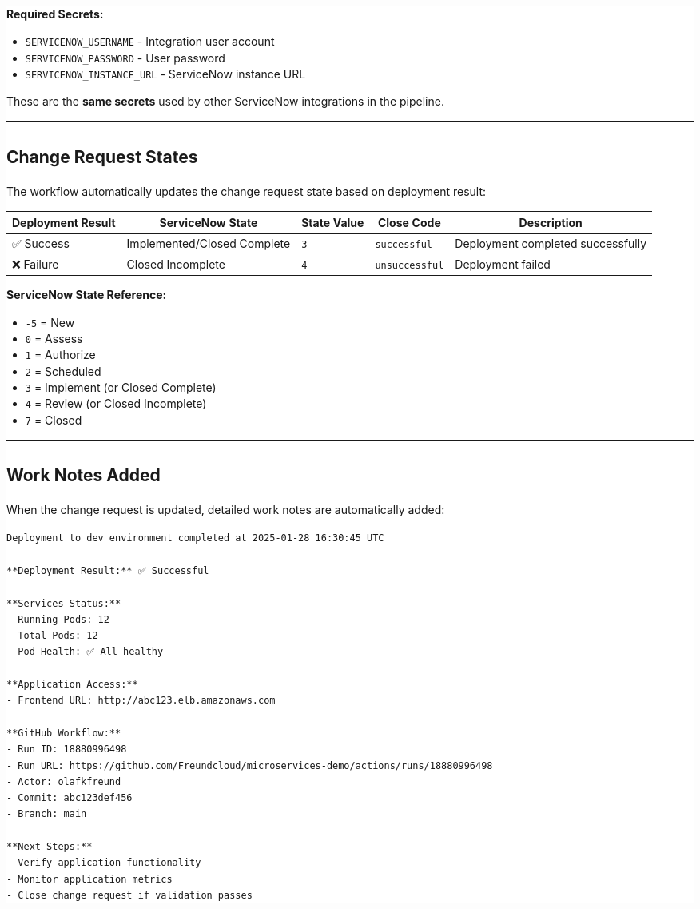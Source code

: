 **Required Secrets:**
- `SERVICENOW_USERNAME` - Integration user account
- `SERVICENOW_PASSWORD` - User password
- `SERVICENOW_INSTANCE_URL` - ServiceNow instance URL

These are the **same secrets** used by other ServiceNow integrations in the pipeline.

---

## Change Request States

The workflow automatically updates the change request state based on deployment result:

| Deployment Result | ServiceNow State | State Value | Close Code | Description |
|-------------------|------------------|-------------|------------|-------------|
| ✅ Success | Implemented/Closed Complete | `3` | `successful` | Deployment completed successfully |
| ❌ Failure | Closed Incomplete | `4` | `unsuccessful` | Deployment failed |

**ServiceNow State Reference:**
- `-5` = New
- `0` = Assess
- `1` = Authorize
- `2` = Scheduled
- `3` = Implement (or Closed Complete)
- `4` = Review (or Closed Incomplete)
- `7` = Closed

---

## Work Notes Added

When the change request is updated, detailed work notes are automatically added:

```
Deployment to dev environment completed at 2025-01-28 16:30:45 UTC

**Deployment Result:** ✅ Successful

**Services Status:**
- Running Pods: 12
- Total Pods: 12
- Pod Health: ✅ All healthy

**Application Access:**
- Frontend URL: http://abc123.elb.amazonaws.com

**GitHub Workflow:**
- Run ID: 18880996498
- Run URL: https://github.com/Freundcloud/microservices-demo/actions/runs/18880996498
- Actor: olafkfreund
- Commit: abc123def456
- Branch: main

**Next Steps:**
- Verify application functionality
- Monitor application metrics
- Close change request if validation passes
```
